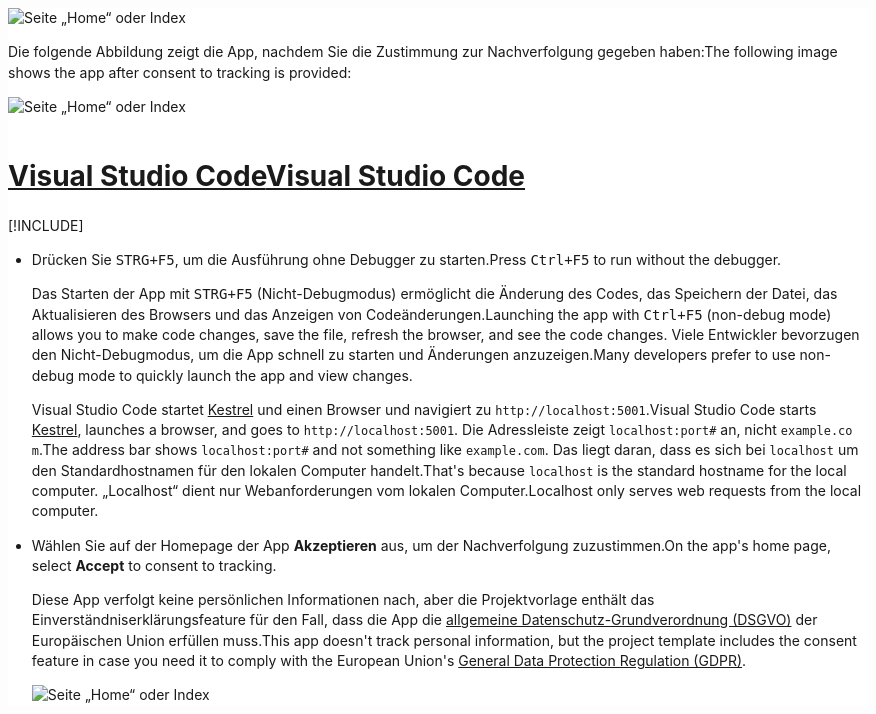   ![Seite „Home“ oder Index](razor-pages-start/_static/homeGDPR2.2.png)

  <span data-ttu-id="d65ff-313">Die folgende Abbildung zeigt die App, nachdem Sie die Zustimmung zur Nachverfolgung gegeben haben:</span><span class="sxs-lookup"><span data-stu-id="d65ff-313">The following image shows the app after consent to tracking is provided:</span></span>

  ![Seite „Home“ oder Index](razor-pages-start/_static/home2.2.png)
  
# <a name="visual-studio-code"></a>[<span data-ttu-id="d65ff-315">Visual Studio Code</span><span class="sxs-lookup"><span data-stu-id="d65ff-315">Visual Studio Code</span></span>](#tab/visual-studio-code)

  [!INCLUDE[](~/includes/trustCertVSC.md)]

* <span data-ttu-id="d65ff-316">Drücken Sie <kbd>STRG+F5</kbd>, um die Ausführung ohne Debugger zu starten.</span><span class="sxs-lookup"><span data-stu-id="d65ff-316">Press <kbd>Ctrl+F5</kbd> to run without the debugger.</span></span>

  <span data-ttu-id="d65ff-317">Das Starten der App mit <kbd>STRG+F5</kbd> (Nicht-Debugmodus) ermöglicht die Änderung des Codes, das Speichern der Datei, das Aktualisieren des Browsers und das Anzeigen von Codeänderungen.</span><span class="sxs-lookup"><span data-stu-id="d65ff-317">Launching the app with <kbd>Ctrl+F5</kbd> (non-debug mode) allows you to make code changes, save the file, refresh the browser, and see the code changes.</span></span> <span data-ttu-id="d65ff-318">Viele Entwickler bevorzugen den Nicht-Debugmodus, um die App schnell zu starten und Änderungen anzuzeigen.</span><span class="sxs-lookup"><span data-stu-id="d65ff-318">Many developers prefer to use non-debug mode to quickly launch the app and view changes.</span></span>

  <span data-ttu-id="d65ff-319">Visual Studio Code startet [Kestrel](xref:fundamentals/servers/kestrel) und einen Browser und navigiert zu `http://localhost:5001`.</span><span class="sxs-lookup"><span data-stu-id="d65ff-319">Visual Studio Code starts [Kestrel](xref:fundamentals/servers/kestrel), launches a browser, and goes to `http://localhost:5001`.</span></span> <span data-ttu-id="d65ff-320">Die Adressleiste zeigt `localhost:port#` an, nicht `example.com`.</span><span class="sxs-lookup"><span data-stu-id="d65ff-320">The address bar shows `localhost:port#` and not something like `example.com`.</span></span> <span data-ttu-id="d65ff-321">Das liegt daran, dass es sich bei `localhost` um den Standardhostnamen für den lokalen Computer handelt.</span><span class="sxs-lookup"><span data-stu-id="d65ff-321">That's because `localhost` is the standard hostname for the local computer.</span></span> <span data-ttu-id="d65ff-322">„Localhost“ dient nur Webanforderungen vom lokalen Computer.</span><span class="sxs-lookup"><span data-stu-id="d65ff-322">Localhost only serves web requests from the local computer.</span></span>

* <span data-ttu-id="d65ff-323">Wählen Sie auf der Homepage der App **Akzeptieren** aus, um der Nachverfolgung zuzustimmen.</span><span class="sxs-lookup"><span data-stu-id="d65ff-323">On the app's home page, select **Accept** to consent to tracking.</span></span>

  <span data-ttu-id="d65ff-324">Diese App verfolgt keine persönlichen Informationen nach, aber die Projektvorlage enthält das Einverständniserklärungsfeature für den Fall, dass die App die [allgemeine Datenschutz-Grundverordnung (DSGVO)](xref:security/gdpr) der Europäischen Union erfüllen muss.</span><span class="sxs-lookup"><span data-stu-id="d65ff-324">This app doesn't track personal information, but the project template includes the consent feature in case you need it to comply with the European Union's [General Data Protection Regulation (GDPR)](xref:security/gdpr).</span></span>

  ![Seite „Home“ oder Index](razor-pages-start/_static/homeGDPR2.2.png)
